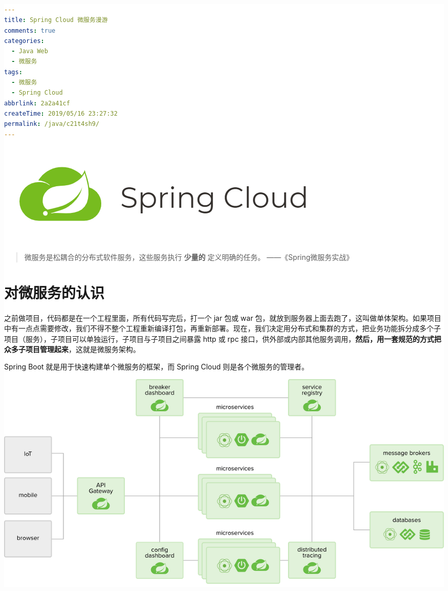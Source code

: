 ```yaml
---
title: Spring Cloud 微服务漫游
comments: true
categories:
  - Java Web
  - 微服务
tags:
  - 微服务
  - Spring Cloud
abbrlink: 2a2a41cf
createTime: 2019/05/16 23:27:32
permalink: /java/c21t4sh9/
---
```


![](/images/springcloud/springcloud.png)

> 微服务是松耦合的分布式软件服务，这些服务执行 **少量的** 定义明确的任务。 ——《Spring微服务实战》

# 对微服务的认识

之前做项目，代码都是在一个工程里面，所有代码写完后，打一个 jar 包或 war 包，就放到服务器上面去跑了，这叫做单体架构。如果项目中有一点点需要修改，我们不得不整个工程重新编译打包，再重新部署。现在，我们决定用分布式和集群的方式，把业务功能拆分成多个子项目（服务），子项目可以单独运行，子项目与子项目之间暴露 http 或 rpc 接口，供外部或内部其他服务调用，**然后，用一套规范的方式把众多子项目管理起来**，这就是微服务架构。

Spring Boot 就是用于快速构建单个微服务的框架，而 Spring Cloud 则是各个微服务的管理者。

![](/images/springcloud/diagram-distributed-systems.svg)
